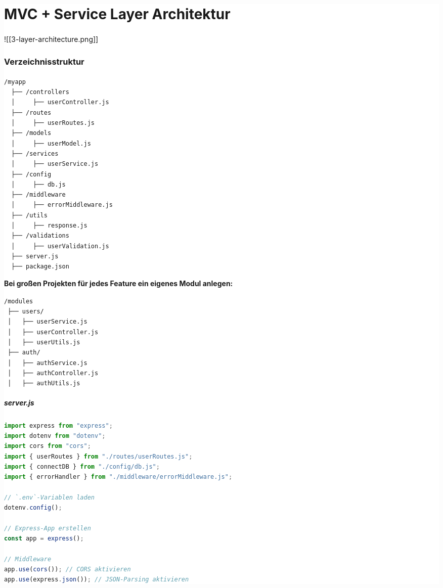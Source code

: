 
# **MVC + Service Layer Architektur**

![[3-layer-architecture.png]]

### Verzeichnisstruktur

```bash
/myapp  
  ├── /controllers  
  │     ├── userController.js  
  ├── /routes  
  │     ├── userRoutes.js  
  ├── /models  
  │     ├── userModel.js  
  ├── /services  
  │     ├── userService.js  
  ├── /config  
  │     ├── db.js  
  ├── /middleware  
  │     ├── errorMiddleware.js
  ├── /utils  
  │     ├── response.js
  ├── /validations  
  │     ├── userValidation.js     
  ├── server.js  
  ├── package.json  

```

**Bei großen Projekten für jedes Feature ein eigenes Modul anlegen:**

```bash
/modules
 ├── users/
 │   ├── userService.js
 │   ├── userController.js
 │   ├── userUtils.js 
 ├── auth/
 │   ├── authService.js
 │   ├── authController.js
 │   ├── authUtils.js  
```


##### server.js

```javascript
import express from "express";
import dotenv from "dotenv";
import cors from "cors";
import { userRoutes } from "./routes/userRoutes.js";
import { connectDB } from "./config/db.js";
import { errorHandler } from "./middleware/errorMiddleware.js";

// `.env`-Variablen laden
dotenv.config();

// Express-App erstellen
const app = express();

// Middleware
app.use(cors()); // CORS aktivieren
app.use(express.json()); // JSON-Parsing aktivieren

```